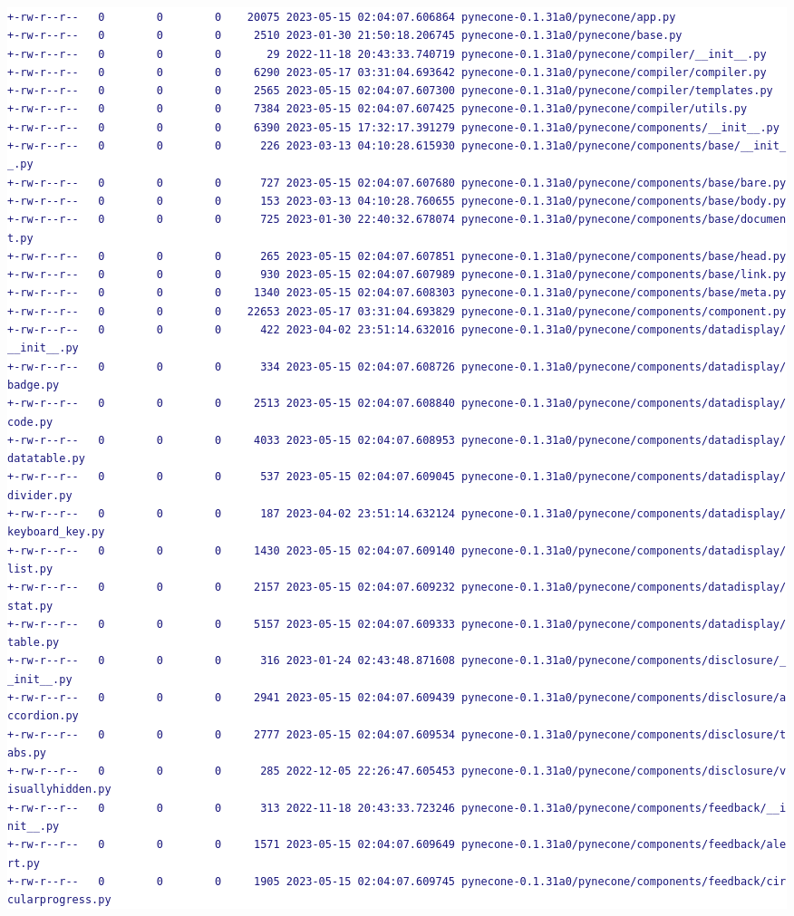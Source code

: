 ```diff
+-rw-r--r--   0        0        0    20075 2023-05-15 02:04:07.606864 pynecone-0.1.31a0/pynecone/app.py
+-rw-r--r--   0        0        0     2510 2023-01-30 21:50:18.206745 pynecone-0.1.31a0/pynecone/base.py
+-rw-r--r--   0        0        0       29 2022-11-18 20:43:33.740719 pynecone-0.1.31a0/pynecone/compiler/__init__.py
+-rw-r--r--   0        0        0     6290 2023-05-17 03:31:04.693642 pynecone-0.1.31a0/pynecone/compiler/compiler.py
+-rw-r--r--   0        0        0     2565 2023-05-15 02:04:07.607300 pynecone-0.1.31a0/pynecone/compiler/templates.py
+-rw-r--r--   0        0        0     7384 2023-05-15 02:04:07.607425 pynecone-0.1.31a0/pynecone/compiler/utils.py
+-rw-r--r--   0        0        0     6390 2023-05-15 17:32:17.391279 pynecone-0.1.31a0/pynecone/components/__init__.py
+-rw-r--r--   0        0        0      226 2023-03-13 04:10:28.615930 pynecone-0.1.31a0/pynecone/components/base/__init__.py
+-rw-r--r--   0        0        0      727 2023-05-15 02:04:07.607680 pynecone-0.1.31a0/pynecone/components/base/bare.py
+-rw-r--r--   0        0        0      153 2023-03-13 04:10:28.760655 pynecone-0.1.31a0/pynecone/components/base/body.py
+-rw-r--r--   0        0        0      725 2023-01-30 22:40:32.678074 pynecone-0.1.31a0/pynecone/components/base/document.py
+-rw-r--r--   0        0        0      265 2023-05-15 02:04:07.607851 pynecone-0.1.31a0/pynecone/components/base/head.py
+-rw-r--r--   0        0        0      930 2023-05-15 02:04:07.607989 pynecone-0.1.31a0/pynecone/components/base/link.py
+-rw-r--r--   0        0        0     1340 2023-05-15 02:04:07.608303 pynecone-0.1.31a0/pynecone/components/base/meta.py
+-rw-r--r--   0        0        0    22653 2023-05-17 03:31:04.693829 pynecone-0.1.31a0/pynecone/components/component.py
+-rw-r--r--   0        0        0      422 2023-04-02 23:51:14.632016 pynecone-0.1.31a0/pynecone/components/datadisplay/__init__.py
+-rw-r--r--   0        0        0      334 2023-05-15 02:04:07.608726 pynecone-0.1.31a0/pynecone/components/datadisplay/badge.py
+-rw-r--r--   0        0        0     2513 2023-05-15 02:04:07.608840 pynecone-0.1.31a0/pynecone/components/datadisplay/code.py
+-rw-r--r--   0        0        0     4033 2023-05-15 02:04:07.608953 pynecone-0.1.31a0/pynecone/components/datadisplay/datatable.py
+-rw-r--r--   0        0        0      537 2023-05-15 02:04:07.609045 pynecone-0.1.31a0/pynecone/components/datadisplay/divider.py
+-rw-r--r--   0        0        0      187 2023-04-02 23:51:14.632124 pynecone-0.1.31a0/pynecone/components/datadisplay/keyboard_key.py
+-rw-r--r--   0        0        0     1430 2023-05-15 02:04:07.609140 pynecone-0.1.31a0/pynecone/components/datadisplay/list.py
+-rw-r--r--   0        0        0     2157 2023-05-15 02:04:07.609232 pynecone-0.1.31a0/pynecone/components/datadisplay/stat.py
+-rw-r--r--   0        0        0     5157 2023-05-15 02:04:07.609333 pynecone-0.1.31a0/pynecone/components/datadisplay/table.py
+-rw-r--r--   0        0        0      316 2023-01-24 02:43:48.871608 pynecone-0.1.31a0/pynecone/components/disclosure/__init__.py
+-rw-r--r--   0        0        0     2941 2023-05-15 02:04:07.609439 pynecone-0.1.31a0/pynecone/components/disclosure/accordion.py
+-rw-r--r--   0        0        0     2777 2023-05-15 02:04:07.609534 pynecone-0.1.31a0/pynecone/components/disclosure/tabs.py
+-rw-r--r--   0        0        0      285 2022-12-05 22:26:47.605453 pynecone-0.1.31a0/pynecone/components/disclosure/visuallyhidden.py
+-rw-r--r--   0        0        0      313 2022-11-18 20:43:33.723246 pynecone-0.1.31a0/pynecone/components/feedback/__init__.py
+-rw-r--r--   0        0        0     1571 2023-05-15 02:04:07.609649 pynecone-0.1.31a0/pynecone/components/feedback/alert.py
+-rw-r--r--   0        0        0     1905 2023-05-15 02:04:07.609745 pynecone-0.1.31a0/pynecone/components/feedback/circularprogress.py
```